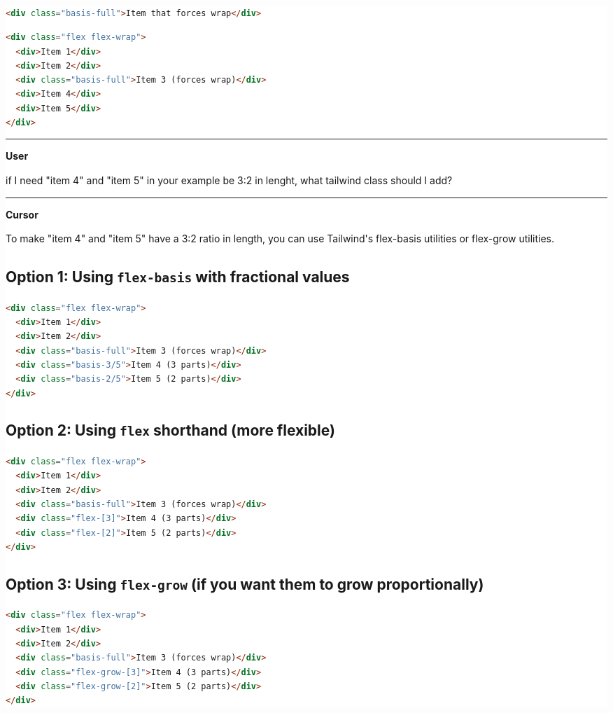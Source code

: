 ```html
<div class="basis-full">Item that forces wrap</div>
```

```html
<div class="flex flex-wrap">
  <div>Item 1</div>
  <div>Item 2</div>
  <div class="basis-full">Item 3 (forces wrap)</div>
  <div>Item 4</div>
  <div>Item 5</div>
</div>
```

---

**User**

if I need "item 4" and "item 5" in your example be 3:2 in lenght, what tailwind class should I add?

---

**Cursor**

To make "item 4" and "item 5" have a 3:2 ratio in length, you can use Tailwind's flex-basis utilities or flex-grow utilities.

## Option 1: Using `flex-basis` with fractional values
```html
<div class="flex flex-wrap">
  <div>Item 1</div>
  <div>Item 2</div>
  <div class="basis-full">Item 3 (forces wrap)</div>
  <div class="basis-3/5">Item 4 (3 parts)</div>
  <div class="basis-2/5">Item 5 (2 parts)</div>
</div>
```

## Option 2: Using `flex` shorthand (more flexible)
```html
<div class="flex flex-wrap">
  <div>Item 1</div>
  <div>Item 2</div>
  <div class="basis-full">Item 3 (forces wrap)</div>
  <div class="flex-[3]">Item 4 (3 parts)</div>
  <div class="flex-[2]">Item 5 (2 parts)</div>
</div>
```

## Option 3: Using `flex-grow` (if you want them to grow proportionally)
```html
<div class="flex flex-wrap">
  <div>Item 1</div>
  <div>Item 2</div>
  <div class="basis-full">Item 3 (forces wrap)</div>
  <div class="flex-grow-[3]">Item 4 (3 parts)</div>
  <div class="flex-grow-[2]">Item 5 (2 parts)</div>
</div>
```
